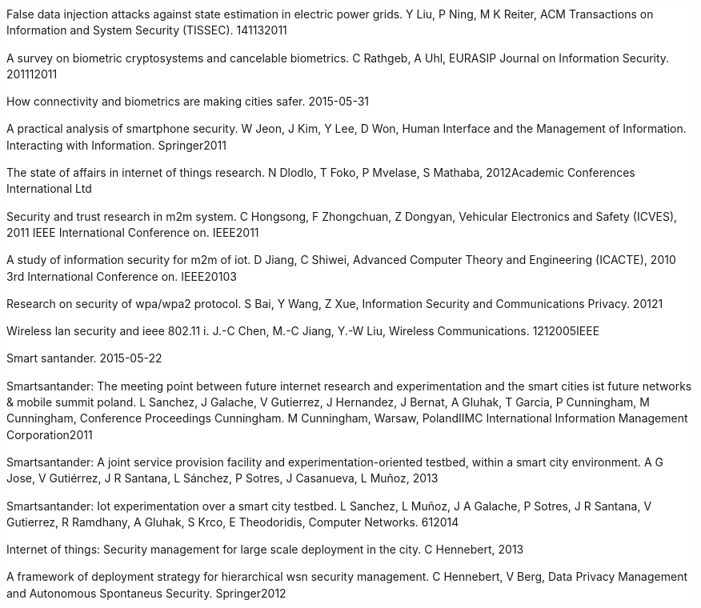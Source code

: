 False data injection attacks against state estimation in electric power grids. Y Liu, P Ning, M K Reiter, ACM Transactions on Information and System Security (TISSEC). 141132011

A survey on biometric cryptosystems and cancelable biometrics. C Rathgeb, A Uhl, EURASIP Journal on Information Security. 201112011

How connectivity and biometrics are making cities safer. 2015-05-31

A practical analysis of smartphone security. W Jeon, J Kim, Y Lee, D Won, Human Interface and the Management of Information. Interacting with Information. Springer2011

The state of affairs in internet of things research. N Dlodlo, T Foko, P Mvelase, S Mathaba, 2012Academic Conferences International Ltd

Security and trust research in m2m system. C Hongsong, F Zhongchuan, Z Dongyan, Vehicular Electronics and Safety (ICVES), 2011 IEEE International Conference on. IEEE2011

A study of information security for m2m of iot. D Jiang, C Shiwei, Advanced Computer Theory and Engineering (ICACTE), 2010 3rd International Conference on. IEEE20103

Research on security of wpa/wpa2 protocol. S Bai, Y Wang, Z Xue, Information Security and Communications Privacy. 20121

Wireless lan security and ieee 802.11 i. J.-C Chen, M.-C Jiang, Y.-W Liu, Wireless Communications. 1212005IEEE

Smart santander. 2015-05-22

Smartsantander: The meeting point between future internet research and experimentation and the smart cities ist future networks & mobile summit poland. L Sanchez, J Galache, V Gutierrez, J Hernandez, J Bernat, A Gluhak, T Garcia, P Cunningham, M Cunningham, Conference Proceedings Cunningham. M Cunningham, Warsaw, PolandIIMC International Information Management Corporation2011

Smartsantander: A joint service provision facility and experimentation-oriented testbed, within a smart city environment. A G Jose, V Gutiérrez, J R Santana, L Sánchez, P Sotres, J Casanueva, L Muñoz, 2013

Smartsantander: Iot experimentation over a smart city testbed. L Sanchez, L Muñoz, J A Galache, P Sotres, J R Santana, V Gutierrez, R Ramdhany, A Gluhak, S Krco, E Theodoridis, Computer Networks. 612014

Internet of things: Security management for large scale deployment in the city. C Hennebert, 2013

A framework of deployment strategy for hierarchical wsn security management. C Hennebert, V Berg, Data Privacy Management and Autonomous Spontaneus Security. Springer2012